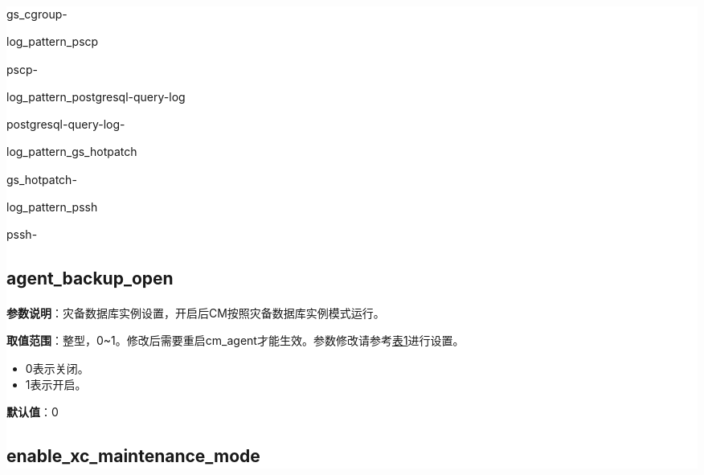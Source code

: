 <td class="cellrowborder" valign="top" width="50.06%" headers="mcps1.2.3.1.2 "><p id="p592054494314"><a name="p592054494314"></a><a name="p592054494314"></a>gs_cgroup-</p>
</td>
</tr>
<tr id="row79671248124313"><td class="cellrowborder" valign="top" width="49.94%" headers="mcps1.2.3.1.1 "><p id="p296824817432"><a name="p296824817432"></a><a name="p296824817432"></a>log_pattern_pscp</p>
</td>
<td class="cellrowborder" valign="top" width="50.06%" headers="mcps1.2.3.1.2 "><p id="p1496864844311"><a name="p1496864844311"></a><a name="p1496864844311"></a>pscp-</p>
</td>
</tr>
<tr id="row1797619526436"><td class="cellrowborder" valign="top" width="49.94%" headers="mcps1.2.3.1.1 "><p id="p397645219437"><a name="p397645219437"></a><a name="p397645219437"></a>log_pattern_postgresql-query-log</p>
</td>
<td class="cellrowborder" valign="top" width="50.06%" headers="mcps1.2.3.1.2 "><p id="p097612526439"><a name="p097612526439"></a><a name="p097612526439"></a>postgresql-query-log-</p>
</td>
</tr>
<tr id="row1948255634315"><td class="cellrowborder" valign="top" width="49.94%" headers="mcps1.2.3.1.1 "><p id="p12482856104319"><a name="p12482856104319"></a><a name="p12482856104319"></a>log_pattern_gs_hotpatch</p>
</td>
<td class="cellrowborder" valign="top" width="50.06%" headers="mcps1.2.3.1.2 "><p id="p1248255654316"><a name="p1248255654316"></a><a name="p1248255654316"></a>gs_hotpatch-</p>
</td>
</tr>
<tr id="row72811548195913"><td class="cellrowborder" valign="top" width="49.94%" headers="mcps1.2.3.1.1 "><p id="p16282114811595"><a name="p16282114811595"></a><a name="p16282114811595"></a>log_pattern_pssh</p>
</td>
<td class="cellrowborder" valign="top" width="50.06%" headers="mcps1.2.3.1.2 "><p id="p628224819599"><a name="p628224819599"></a><a name="p628224819599"></a>pssh-</p>
</td>
</tr>
</tbody>
</table>

## agent\_backup\_open<a name="section114001741152513"></a>

**参数说明**：灾备数据库实例设置，开启后CM按照灾备数据库实例模式运行。

**取值范围**：整型，0\~1。修改后需要重启cm\_agent才能生效。参数修改请参考[表1](重设参数.md#zh-cn_topic_0283137176_zh-cn_topic_0237121562_zh-cn_topic_0059777490_t91a6f212010f4503b24d7943aed6d846)进行设置。

-   0表示关闭。
-   1表示开启。

**默认值**：0

## enable\_xc\_maintenance\_mode<a name="section116191513124714"></a>
